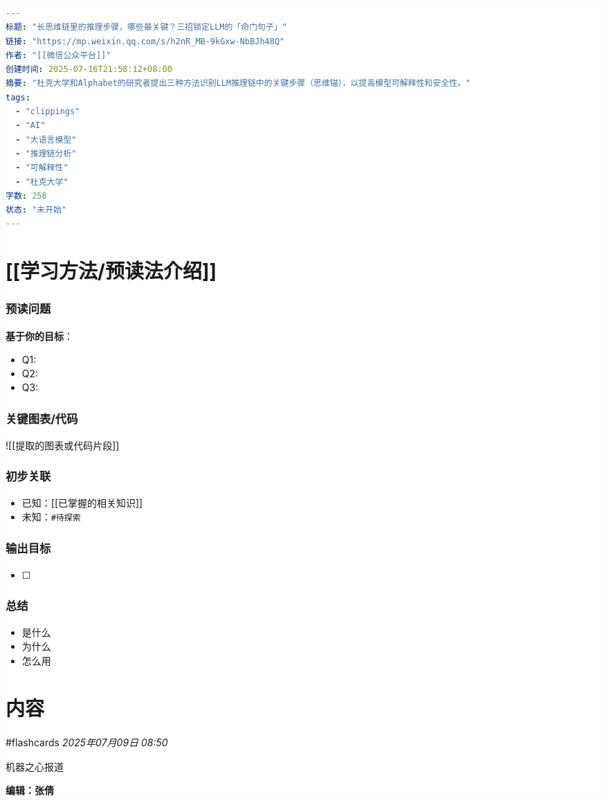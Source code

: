 ```yaml
---
标题: "长思维链里的推理步骤，哪些最关键？三招锁定LLM的「命门句子」"
链接: "https://mp.weixin.qq.com/s/h2nR_MB-9kGxw-NbBJh48Q"
作者: "[[微信公众平台]]"
创建时间: 2025-07-16T21:58:12+08:00
摘要: "杜克大学和Alphabet的研究者提出三种方法识别LLM推理链中的关键步骤（思维锚），以提高模型可解释性和安全性。"
tags:
  - "clippings"
  - "AI"
  - "大语言模型"
  - "推理链分析"
  - "可解释性"
  - "杜克大学"
字数: 258
状态: "未开始"
---
```

# [[学习方法/预读法介绍]]
### 预读问题  
**基于你的目标**：
- Q1: 
- Q2: 
- Q3:   

### 关键图表/代码  
![[提取的图表或代码片段]]
### 初步关联  
- 已知：[[已掌握的相关知识]]  
- 未知：`#待探索`  

### 输出目标
- [ ] 

### 总结
- 是什么
- 为什么
- 怎么用

# 内容
#flashcards
*2025年07月09日 08:50*

机器之心报道

**编辑：张倩**
